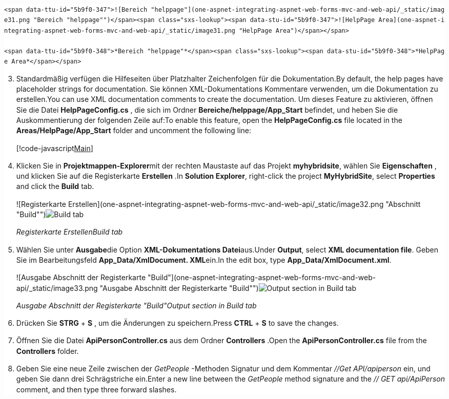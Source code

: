     <span data-ttu-id="5b9f0-347">![Bereich "helppage"](one-aspnet-integrating-aspnet-web-forms-mvc-and-web-api/_static/image31.png "Bereich "helppage"")</span><span class="sxs-lookup"><span data-stu-id="5b9f0-347">![HelpPage Area](one-aspnet-integrating-aspnet-web-forms-mvc-and-web-api/_static/image31.png "HelpPage Area")</span></span>

    <span data-ttu-id="5b9f0-348">*Bereich "helppage"*</span><span class="sxs-lookup"><span data-stu-id="5b9f0-348">*HelpPage Area*</span></span>
3. <span data-ttu-id="5b9f0-349">Standardmäßig verfügen die Hilfeseiten über Platzhalter Zeichenfolgen für die Dokumentation.</span><span class="sxs-lookup"><span data-stu-id="5b9f0-349">By default, the help pages have placeholder strings for documentation.</span></span> <span data-ttu-id="5b9f0-350">Sie können XML-Dokumentations Kommentare verwenden, um die Dokumentation zu erstellen.</span><span class="sxs-lookup"><span data-stu-id="5b9f0-350">You can use XML documentation comments to create the documentation.</span></span> <span data-ttu-id="5b9f0-351">Um dieses Feature zu aktivieren, öffnen Sie die Datei **HelpPageConfig.cs** , die sich im Ordner **Bereiche/helppage/App\_Start** befindet, und heben Sie die Auskommentierung der folgenden Zeile auf:</span><span class="sxs-lookup"><span data-stu-id="5b9f0-351">To enable this feature, open the **HelpPageConfig.cs** file located in the **Areas/HelpPage/App\_Start** folder and uncomment the following line:</span></span>

    [!code-javascript[Main](one-aspnet-integrating-aspnet-web-forms-mvc-and-web-api/samples/sample8.js)]
4. <span data-ttu-id="5b9f0-352">Klicken Sie in **Projektmappen-Explorer**mit der rechten Maustaste auf das Projekt **myhybridsite**, wählen Sie **Eigenschaften** , und klicken Sie auf die Registerkarte **Erstellen** .</span><span class="sxs-lookup"><span data-stu-id="5b9f0-352">In **Solution Explorer**, right-click the project **MyHybridSite**, select **Properties** and click the **Build** tab.</span></span>

    <span data-ttu-id="5b9f0-353">![Registerkarte Erstellen](one-aspnet-integrating-aspnet-web-forms-mvc-and-web-api/_static/image32.png "Abschnitt "Build"")</span><span class="sxs-lookup"><span data-stu-id="5b9f0-353">![Build tab](one-aspnet-integrating-aspnet-web-forms-mvc-and-web-api/_static/image32.png "Build section")</span></span>

    <span data-ttu-id="5b9f0-354">*Registerkarte Erstellen*</span><span class="sxs-lookup"><span data-stu-id="5b9f0-354">*Build tab*</span></span>
5. <span data-ttu-id="5b9f0-355">Wählen Sie unter **Ausgabe**die Option **XML-Dokumentations Datei**aus.</span><span class="sxs-lookup"><span data-stu-id="5b9f0-355">Under **Output**, select **XML documentation file**.</span></span> <span data-ttu-id="5b9f0-356">Geben Sie im Bearbeitungsfeld **App\_Data/XmlDocument. XML**ein.</span><span class="sxs-lookup"><span data-stu-id="5b9f0-356">In the edit box, type **App\_Data/XmlDocument.xml**.</span></span>

    <span data-ttu-id="5b9f0-357">![Ausgabe Abschnitt der Registerkarte "Build"](one-aspnet-integrating-aspnet-web-forms-mvc-and-web-api/_static/image33.png "Ausgabe Abschnitt der Registerkarte "Build"")</span><span class="sxs-lookup"><span data-stu-id="5b9f0-357">![Output section in Build tab](one-aspnet-integrating-aspnet-web-forms-mvc-and-web-api/_static/image33.png "Output section in build tab")</span></span>

    <span data-ttu-id="5b9f0-358">*Ausgabe Abschnitt der Registerkarte "Build"*</span><span class="sxs-lookup"><span data-stu-id="5b9f0-358">*Output section in Build tab*</span></span>
6. <span data-ttu-id="5b9f0-359">Drücken Sie **STRG** + **S** , um die Änderungen zu speichern.</span><span class="sxs-lookup"><span data-stu-id="5b9f0-359">Press **CTRL** + **S** to save the changes.</span></span>
7. <span data-ttu-id="5b9f0-360">Öffnen Sie die Datei **ApiPersonController.cs** aus dem Ordner **Controllers** .</span><span class="sxs-lookup"><span data-stu-id="5b9f0-360">Open the **ApiPersonController.cs** file from the **Controllers** folder.</span></span>
8. <span data-ttu-id="5b9f0-361">Geben Sie eine neue Zeile zwischen der *GetPeople* -Methoden Signatur und dem Kommentar *//Get API/apiperson* ein, und geben Sie dann drei Schrägstriche ein.</span><span class="sxs-lookup"><span data-stu-id="5b9f0-361">Enter a new line between the *GetPeople* method signature and the *// GET api/ApiPerson* comment, and then type three forward slashes.</span></span>
